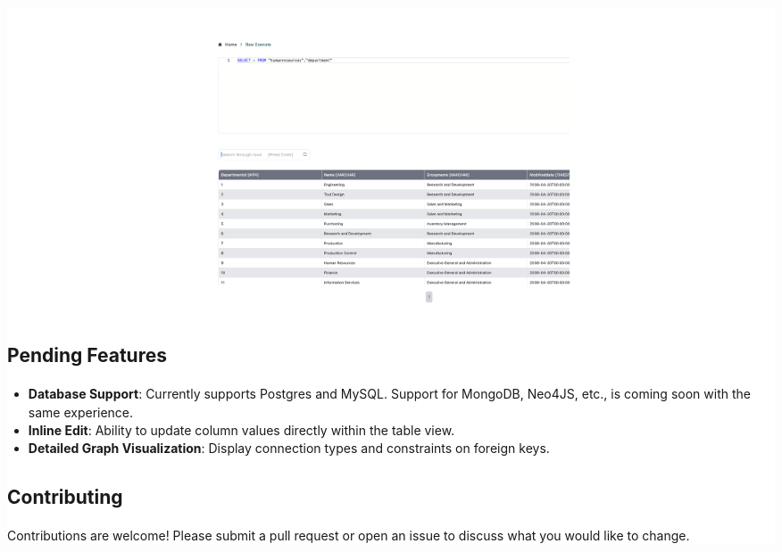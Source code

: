   <br /><p align="center"><img src="./images/raw-execute.png" alt="Raw Execute" width="400" /></p>

## Pending Features

- **Database Support**: Currently supports Postgres and MySQL. Support for MongoDB, Neo4JS, etc., is coming soon with the same experience.
- **Inline Edit**: Ability to update column values directly within the table view.
- **Detailed Graph Visualization**: Display connection types and constraints on foreign keys.

## Contributing

Contributions are welcome! Please submit a pull request or open an issue to discuss what you would like to change.
